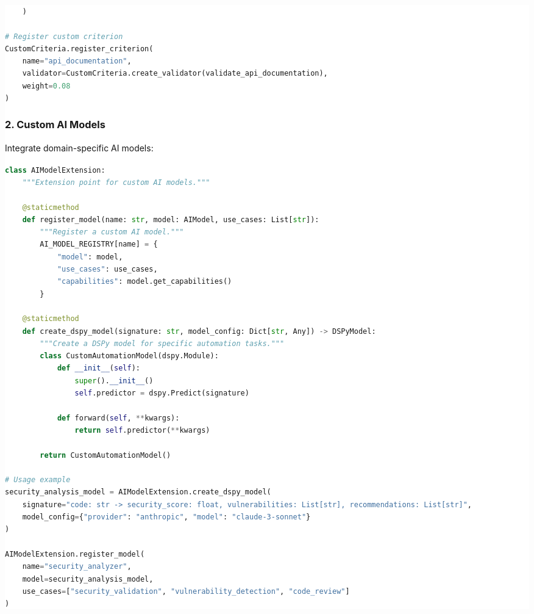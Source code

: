 ```python
    )

# Register custom criterion
CustomCriteria.register_criterion(
    name="api_documentation",
    validator=CustomCriteria.create_validator(validate_api_documentation),
    weight=0.08
)
```

### 2. Custom AI Models
Integrate domain-specific AI models:

```python
class AIModelExtension:
    """Extension point for custom AI models."""
    
    @staticmethod
    def register_model(name: str, model: AIModel, use_cases: List[str]):
        """Register a custom AI model."""
        AI_MODEL_REGISTRY[name] = {
            "model": model,
            "use_cases": use_cases,
            "capabilities": model.get_capabilities()
        }
    
    @staticmethod
    def create_dspy_model(signature: str, model_config: Dict[str, Any]) -> DSPyModel:
        """Create a DSPy model for specific automation tasks."""
        class CustomAutomationModel(dspy.Module):
            def __init__(self):
                super().__init__()
                self.predictor = dspy.Predict(signature)
            
            def forward(self, **kwargs):
                return self.predictor(**kwargs)
        
        return CustomAutomationModel()

# Usage example
security_analysis_model = AIModelExtension.create_dspy_model(
    signature="code: str -> security_score: float, vulnerabilities: List[str], recommendations: List[str]",
    model_config={"provider": "anthropic", "model": "claude-3-sonnet"}
)

AIModelExtension.register_model(
    name="security_analyzer",
    model=security_analysis_model,
    use_cases=["security_validation", "vulnerability_detection", "code_review"]
)
```
